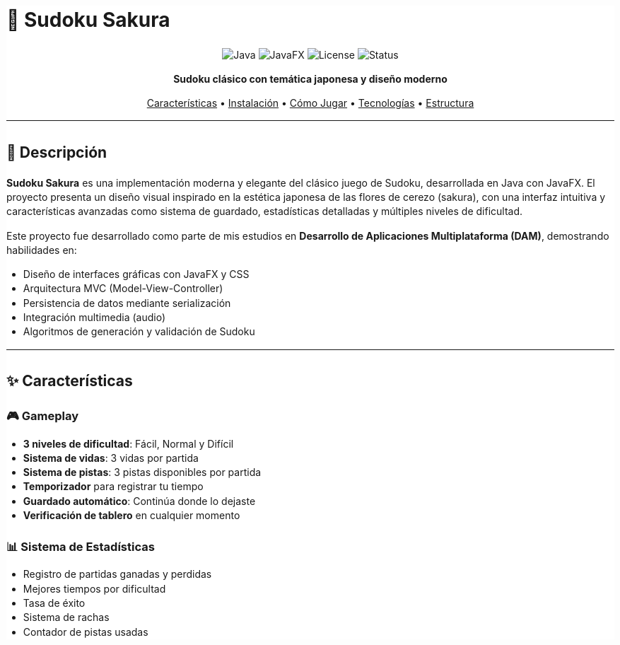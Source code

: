# 🌸 Sudoku Sakura

<div align="center">

![Java](https://img.shields.io/badge/Java-17+-ED8B00?style=for-the-badge&logo=openjdk&logoColor=white)
![JavaFX](https://img.shields.io/badge/JavaFX-17-green?style=for-the-badge&logo=java&logoColor=white)
![License](https://img.shields.io/badge/License-MIT-blue?style=for-the-badge)
![Status](https://img.shields.io/badge/Status-Completado-success?style=for-the-badge)

**Sudoku clásico con temática japonesa y diseño moderno**

[Características](#-características) • [Instalación](#-instalación) • [Cómo Jugar](#-cómo-jugar) • [Tecnologías](#-tecnologías) • [Estructura](#-estructura-del-proyecto)

</div>

---

## 📖 Descripción

**Sudoku Sakura** es una implementación moderna y elegante del clásico juego de Sudoku, desarrollada en Java con JavaFX. El proyecto presenta un diseño visual inspirado en la estética japonesa de las flores de cerezo (sakura), con una interfaz intuitiva y características avanzadas como sistema de guardado, estadísticas detalladas y múltiples niveles de dificultad.

Este proyecto fue desarrollado como parte de mis estudios en **Desarrollo de Aplicaciones Multiplataforma (DAM)**, demostrando habilidades en:
-  Diseño de interfaces gráficas con JavaFX y CSS
-  Arquitectura MVC (Model-View-Controller)
-  Persistencia de datos mediante serialización
-  Integración multimedia (audio)
-  Algoritmos de generación y validación de Sudoku

---

## ✨ Características

### 🎮 Gameplay
-  **3 niveles de dificultad**: Fácil, Normal y Difícil
-  **Sistema de vidas**: 3 vidas por partida
-  **Sistema de pistas**: 3 pistas disponibles por partida
-  **Temporizador** para registrar tu tiempo
-  **Guardado automático**: Continúa donde lo dejaste
-  **Verificación de tablero** en cualquier momento

### 📊 Sistema de Estadísticas
-  Registro de partidas ganadas y perdidas
-  Mejores tiempos por dificultad
-  Tasa de éxito
-  Sistema de rachas
-  Contador de pistas usadas
